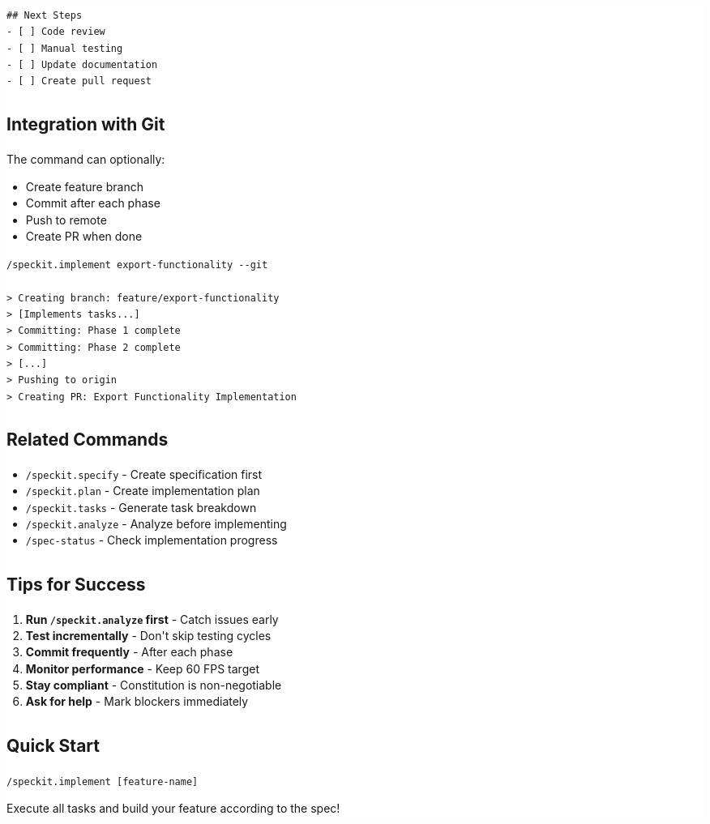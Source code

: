 ```
## Next Steps
- [ ] Code review
- [ ] Manual testing
- [ ] Update documentation
- [ ] Create pull request
```

## Integration with Git

The command can optionally:

- Create feature branch
- Commit after each phase
- Push to remote
- Create PR when done

```
/speckit.implement export-functionality --git

> Creating branch: feature/export-functionality
> [Implements tasks...]
> Committing: Phase 1 complete
> Committing: Phase 2 complete
> [...]
> Pushing to origin
> Creating PR: Export Functionality Implementation
```

## Related Commands

- `/speckit.specify` - Create specification first
- `/speckit.plan` - Create implementation plan
- `/speckit.tasks` - Generate task breakdown
- `/speckit.analyze` - Analyze before implementing
- `/spec-status` - Check implementation progress

## Tips for Success

1. **Run `/speckit.analyze` first** - Catch issues early
2. **Test incrementally** - Don't skip testing cycles
3. **Commit frequently** - After each phase
4. **Monitor performance** - Keep 60 FPS target
5. **Stay compliant** - Constitution is non-negotiable
6. **Ask for help** - Mark blockers immediately

## Quick Start

```
/speckit.implement [feature-name]
```

Execute all tasks and build your feature according to the spec!
